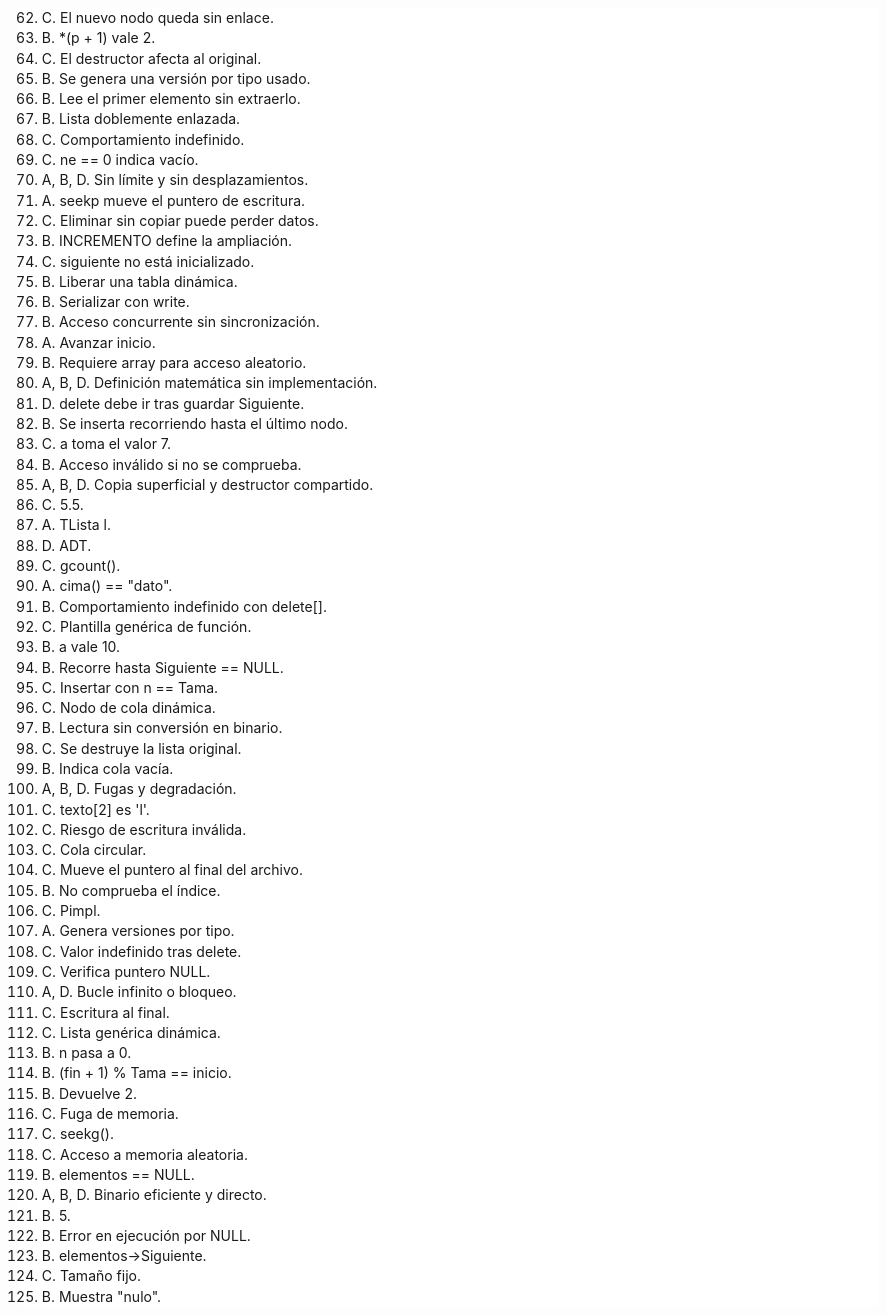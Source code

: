 62. C. El nuevo nodo queda sin enlace.
63. B. *(p + 1) vale 2.
64. C. El destructor afecta al original.
65. B. Se genera una versión por tipo usado.
66. B. Lee el primer elemento sin extraerlo.
67. B. Lista doblemente enlazada.
68. C. Comportamiento indefinido.
69. C. ne == 0 indica vacío.
70. A, B, D. Sin límite y sin desplazamientos.
71. A. seekp mueve el puntero de escritura.
72. C. Eliminar sin copiar puede perder datos.
73. B. INCREMENTO define la ampliación.
74. C. siguiente no está inicializado.
75. B. Liberar una tabla dinámica.
76. B. Serializar con write.
77. B. Acceso concurrente sin sincronización.
78. A. Avanzar inicio.
79. B. Requiere array para acceso aleatorio.
80. A, B, D. Definición matemática sin implementación.
81. D. delete debe ir tras guardar Siguiente.
82. B. Se inserta recorriendo hasta el último nodo.
83. C. a toma el valor 7.
84. B. Acceso inválido si no se comprueba.
85. A, B, D. Copia superficial y destructor compartido.
86. C. 5.5.
87. A. TLista<int> l.
88. D. ADT.
89. C. gcount().
90. A. cima() == "dato".
91. B. Comportamiento indefinido con delete[].
92. C. Plantilla genérica de función.
93. B. a vale 10.
94. B. Recorre hasta Siguiente == NULL.
95. C. Insertar con n == Tama.
96. C. Nodo de cola dinámica.
97. B. Lectura sin conversión en binario.
98. C. Se destruye la lista original.
99. B. Indica cola vacía.
100. A, B, D. Fugas y degradación.
101. C. texto[2] es 'l'.
102. C. Riesgo de escritura inválida.
103. C. Cola circular.
104. C. Mueve el puntero al final del archivo.
105. B. No comprueba el índice.
106. C. Pimpl.
107. A. Genera versiones por tipo.
108. C. Valor indefinido tras delete.
109. C. Verifica puntero NULL.
110. A, D. Bucle infinito o bloqueo.
111. C. Escritura al final.
112. C. Lista genérica dinámica.
113. B. n pasa a 0.
114. B. (fin + 1) % Tama == inicio.
115. B. Devuelve 2.
116. C. Fuga de memoria.
117. C. seekg().
118. C. Acceso a memoria aleatoria.
119. B. elementos == NULL.
120. A, B, D. Binario eficiente y directo.
121. B. 5.
122. B. Error en ejecución por NULL.
123. B. elementos->Siguiente.
124. C. Tamaño fijo.
125. B. Muestra "nulo".